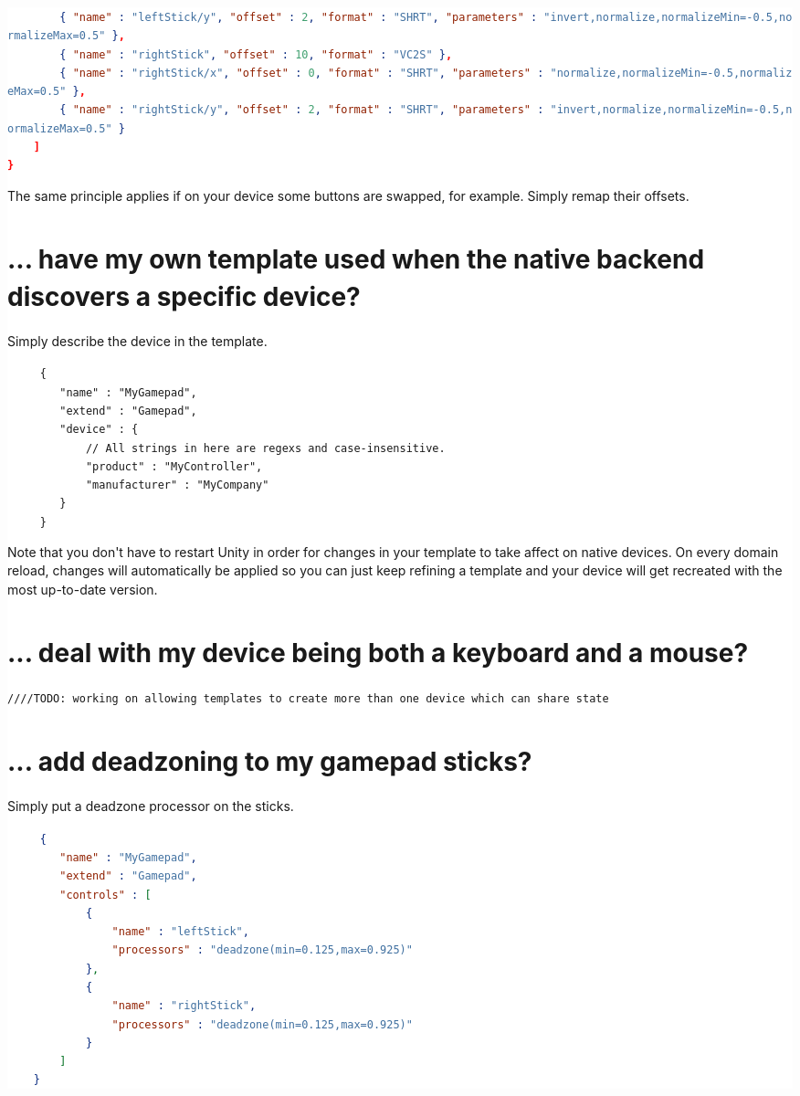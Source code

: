 ```JSON
        { "name" : "leftStick/y", "offset" : 2, "format" : "SHRT", "parameters" : "invert,normalize,normalizeMin=-0.5,normalizeMax=0.5" },
        { "name" : "rightStick", "offset" : 10, "format" : "VC2S" },
        { "name" : "rightStick/x", "offset" : 0, "format" : "SHRT", "parameters" : "normalize,normalizeMin=-0.5,normalizeMax=0.5" },
        { "name" : "rightStick/y", "offset" : 2, "format" : "SHRT", "parameters" : "invert,normalize,normalizeMin=-0.5,normalizeMax=0.5" }
    ]
}
```

The same principle applies if on your device some buttons are swapped, for example. Simply remap their offsets.

# ... have my own template used when the native backend discovers a specific device?

Simply describe the device in the template.

```
     {
        "name" : "MyGamepad",
        "extend" : "Gamepad",
        "device" : {
            // All strings in here are regexs and case-insensitive.
            "product" : "MyController",
            "manufacturer" : "MyCompany"
        }
     }
```

Note that you don't have to restart Unity in order for changes in your template to take affect on native devices. On every domain reload, changes will automatically be applied so you can just keep refining a template and your device will get recreated with the most up-to-date version.

# ... deal with my device being both a keyboard and a mouse?

    ////TODO: working on allowing templates to create more than one device which can share state

# ... add deadzoning to my gamepad sticks?

Simply put a deadzone processor on the sticks.

```JSON
     {
        "name" : "MyGamepad",
        "extend" : "Gamepad",
        "controls" : [
            {
                "name" : "leftStick",
                "processors" : "deadzone(min=0.125,max=0.925)"
            },
            {
                "name" : "rightStick",
                "processors" : "deadzone(min=0.125,max=0.925)"
            }
        ]
    }
```
